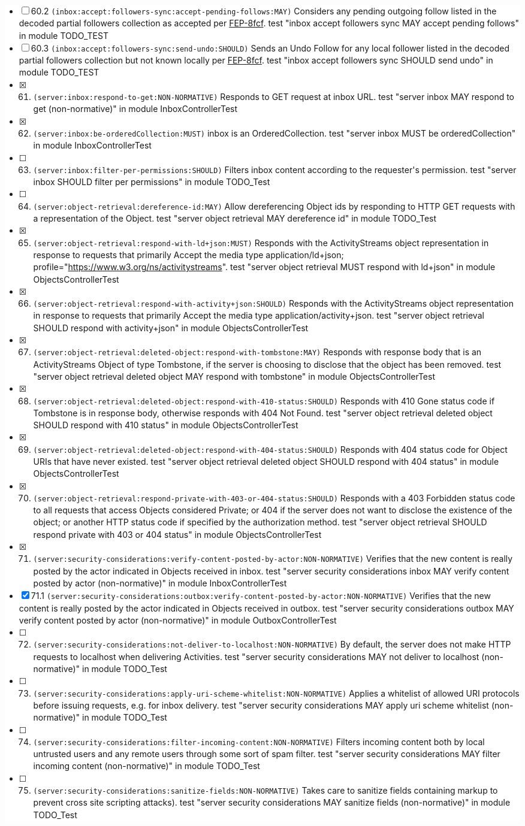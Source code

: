 - [ ] 60.2 `(inbox:accept:followers-sync:accept-pending-follows:MAY)` Considers any pending outgoing follow listed in the decoded partial followers collection as accepted per [FEP-8fcf](https://socialhub.activitypub.rocks/pub/fep-8fcf-followers-collection-synchronization-across-servers). test "inbox accept followers sync MAY accept pending follows" in module TODO_TEST
- [ ] 60.3 `(inbox:accept:followers-sync:send-undo:SHOULD)` Sends an Undo Follow for any local follower listed in the decoded
partial followers collection but not known locally per [FEP-8fcf](https://socialhub.activitypub.rocks/pub/fep-8fcf-followers-collection-synchronization-across-servers). test "inbox accept followers sync SHOULD send undo" in module TODO_TEST
- [x] 61. `(server:inbox:respond-to-get:NON-NORMATIVE)` Responds to GET request at inbox URL. test "server inbox MAY respond to get (non-normative)" in module InboxControllerTest
- [x] 62. `(server:inbox:be-orderedCollection:MUST)` inbox is an OrderedCollection. test "server inbox MUST be orderedCollection" in module InboxControllerTest
- [ ] 63. `(server:inbox:filter-per-permissions:SHOULD)` Filters inbox content according to the requester's permission. test "server inbox SHOULD filter per permissions" in module TODO_Test
- [ ] 64. `(server:object-retrieval:dereference-id:MAY)` Allow dereferencing Object ids by responding to HTTP GET requests with a representation of the Object. test "server object retrieval MAY dereference id" in module TODO_Test
- [x] 65. `(server:object-retrieval:respond-with-ld+json:MUST)` Responds with the ActivityStreams object representation in response to requests that primarily Accept the media type application/ld+json; profile="https://www.w3.org/ns/activitystreams". test "server object retrieval MUST respond with ld+json" in module ObjectsControllerTest
- [x] 66. `(server:object-retrieval:respond-with-activity+json:SHOULD)` Responds with the ActivityStreams object representation in response to requests that primarily Accept the media type application/activity+json. test "server object retrieval SHOULD respond with activity+json" in module ObjectsControllerTest
- [x] 67. `(server:object-retrieval:deleted-object:respond-with-tombstone:MAY)` Responds with response body that is an ActivityStreams Object of type Tombstone, if the server is choosing to disclose that the object has been removed. test "server object retrieval deleted object MAY respond with tombstone" in module ObjectsControllerTest
- [x] 68. `(server:object-retrieval:deleted-object:respond-with-410-status:SHOULD)` Responds with 410 Gone status code if Tombstone is in response body, otherwise responds with 404 Not Found. test "server object retrieval deleted object SHOULD respond with 410 status" in module ObjectsControllerTest
- [x] 69. `(server:object-retrieval:deleted-object:respond-with-404-status:SHOULD)` Responds with 404 status code for Object URIs that have never existed. test "server object retrieval deleted object SHOULD respond with 404 status" in module ObjectsControllerTest
- [x] 70. `(server:object-retrieval:respond-private-with-403-or-404-status:SHOULD)` Responds with a 403 Forbidden status code to all requests that access Objects considered Private; or 404 if the server does not want to disclose the existence of the object; or another HTTP status code if specified by the authorization method. test "server object retrieval SHOULD respond private with 403 or 404 status" in module ObjectsControllerTest
- [x] 71. `(server:security-considerations:verify-content-posted-by-actor:NON-NORMATIVE)` Verifies that the new content is really posted by the actor indicated in Objects received in inbox. test "server security considerations inbox MAY verify content posted by actor (non-normative)" in module InboxControllerTest
- [x] 71.1 `(server:security-considerations:outbox:verify-content-posted-by-actor:NON-NORMATIVE)` Verifies that the new content is really posted by the actor indicated in Objects received in outbox. test "server security considerations outbox MAY verify content posted by actor (non-normative)" in module OutboxControllerTest
- [ ] 72. `(server:security-considerations:not-deliver-to-localhost:NON-NORMATIVE)` By default, the server does not make HTTP requests to localhost when delivering Activities. test "server security considerations MAY not deliver to localhost (non-normative)" in module TODO_Test
- [ ] 73. `(server:security-considerations:apply-uri-scheme-whitelist:NON-NORMATIVE)` Applies a whitelist of allowed URI protocols before issuing requests, e.g. for inbox delivery. test "server security considerations MAY apply uri scheme whitelist (non-normative)" in module TODO_Test
- [ ] 74. `(server:security-considerations:filter-incoming-content:NON-NORMATIVE)` Filters incoming content both by local untrusted users and any remote users through some sort of spam filter. test "server security considerations MAY filter incoming content (non-normative)" in module TODO_Test
- [ ] 75. `(server:security-considerations:sanitize-fields:NON-NORMATIVE)` Takes care to sanitize fields containing markup to prevent cross site scripting attacks). test "server security considerations MAY sanitize fields (non-normative)" in module TODO_Test